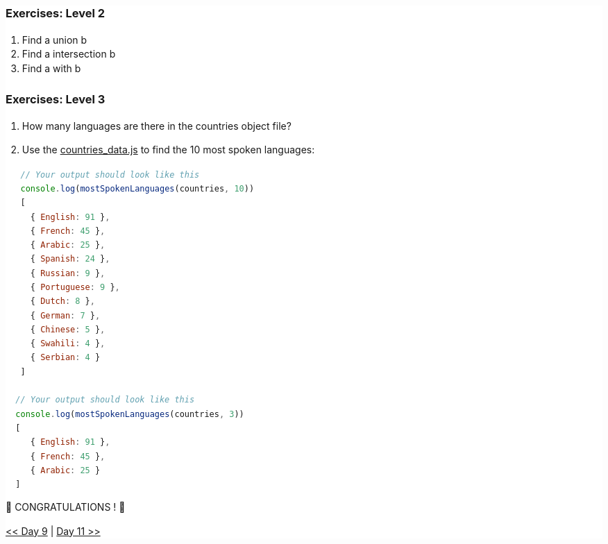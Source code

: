 ### Exercises: Level 2

1. Find a union b
2. Find a intersection b
3. Find a with b

### Exercises: Level 3

1. How many languages are there in the countries object file?

2. Use the [countries_data.js](https://github.com/Asabeneh/30-Days-Of-JavaScript/blob/master/data/countries_data.js) to find the 10 most spoken languages:

```js
   // Your output should look like this
   console.log(mostSpokenLanguages(countries, 10))
   [
     { English: 91 },
     { French: 45 },
     { Arabic: 25 },
     { Spanish: 24 },
     { Russian: 9 },
     { Portuguese: 9 },
     { Dutch: 8 },
     { German: 7 },
     { Chinese: 5 },
     { Swahili: 4 },
     { Serbian: 4 }
   ]

  // Your output should look like this
  console.log(mostSpokenLanguages(countries, 3))
  [
     { English: 91 },
     { French: 45 },
     { Arabic: 25 }
  ]
```

🎉 CONGRATULATIONS ! 🎉

[<< Day 9](../09_Day_Higher_order_functions/09_day_higher_order_functions.md) | [Day 11 >>](../11_Day_Destructuring_and_spreading/11_day_destructuring_and_spreading.md)
